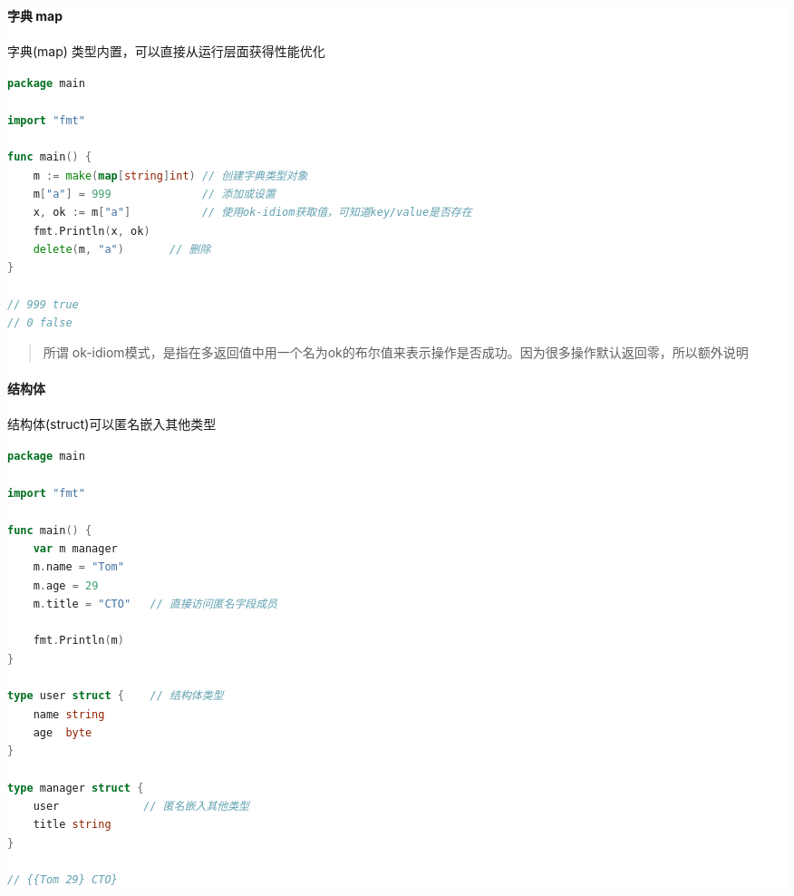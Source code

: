#### 字典 map

字典(map) 类型内置，可以直接从运行层面获得性能优化

```go
package main

import "fmt"

func main() {
	m := make(map[string]int) // 创建字典类型对象
	m["a"] = 999              // 添加或设置
	x, ok := m["a"]           // 使用ok-idiom获取值，可知道key/value是否存在
	fmt.Println(x, ok)
	delete(m, "a")       // 删除
}

// 999 true
// 0 false
```

> 所谓 ok-idiom模式，是指在多返回值中用一个名为ok的布尔值来表示操作是否成功。因为很多操作默认返回零，所以额外说明

#### 结构体

结构体(struct)可以匿名嵌入其他类型

```go
package main

import "fmt"

func main() {
	var m manager
	m.name = "Tom"
	m.age = 29
	m.title = "CTO"   // 直接访问匿名字段成员

	fmt.Println(m)
}

type user struct {    // 结构体类型
	name string
	age  byte
}

type manager struct {
	user             // 匿名嵌入其他类型
	title string
}

// {{Tom 29} CTO}
```
